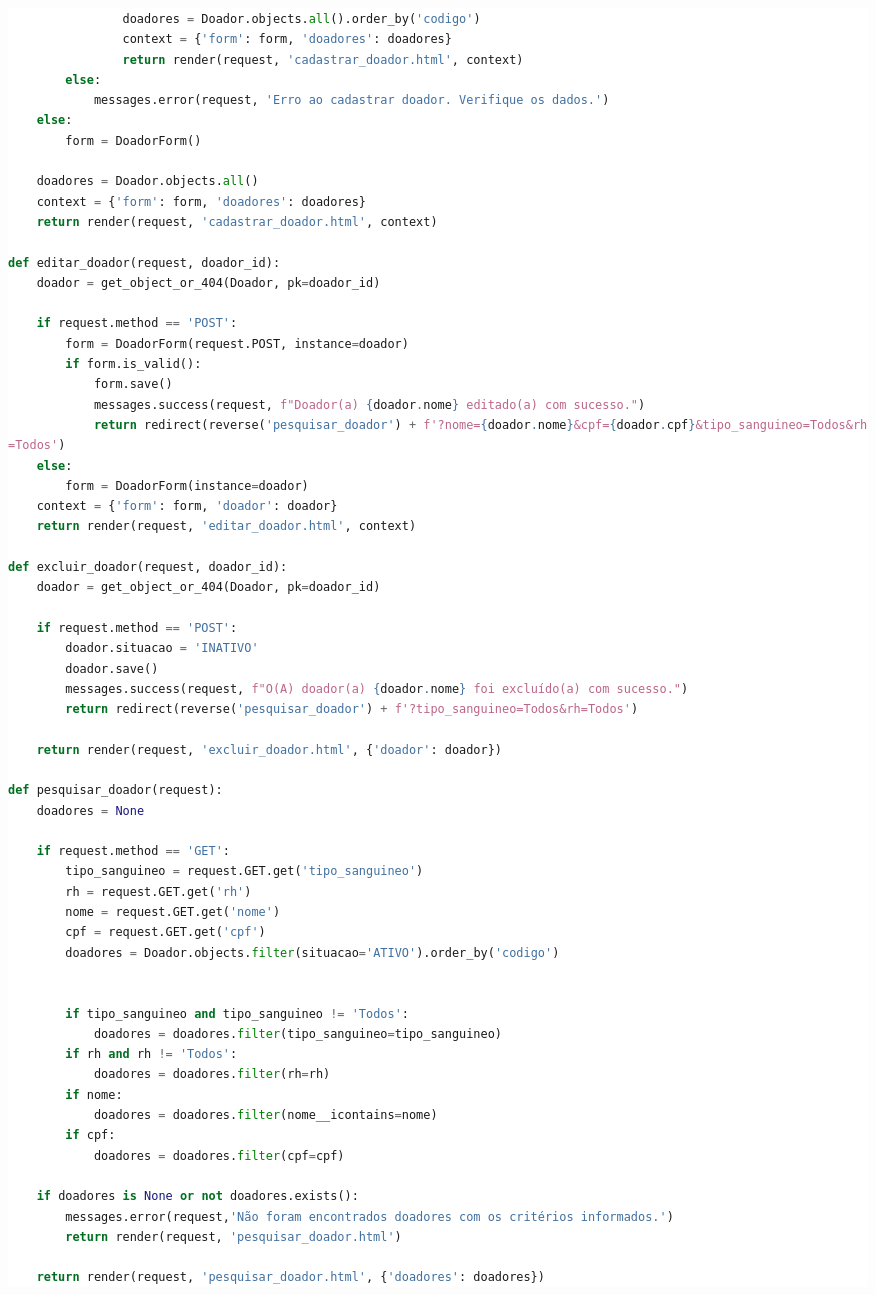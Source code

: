 ``` Python
                doadores = Doador.objects.all().order_by('codigo')
                context = {'form': form, 'doadores': doadores}
                return render(request, 'cadastrar_doador.html', context)
        else:
            messages.error(request, 'Erro ao cadastrar doador. Verifique os dados.')
    else:
        form = DoadorForm()
    
    doadores = Doador.objects.all()
    context = {'form': form, 'doadores': doadores}
    return render(request, 'cadastrar_doador.html', context)

def editar_doador(request, doador_id):
    doador = get_object_or_404(Doador, pk=doador_id)

    if request.method == 'POST':
        form = DoadorForm(request.POST, instance=doador)
        if form.is_valid():
            form.save()
            messages.success(request, f"Doador(a) {doador.nome} editado(a) com sucesso.")
            return redirect(reverse('pesquisar_doador') + f'?nome={doador.nome}&cpf={doador.cpf}&tipo_sanguineo=Todos&rh=Todos')
    else:
        form = DoadorForm(instance=doador)
    context = {'form': form, 'doador': doador}
    return render(request, 'editar_doador.html', context)

def excluir_doador(request, doador_id):
    doador = get_object_or_404(Doador, pk=doador_id)

    if request.method == 'POST':
        doador.situacao = 'INATIVO'
        doador.save()
        messages.success(request, f"O(A) doador(a) {doador.nome} foi excluído(a) com sucesso.")
        return redirect(reverse('pesquisar_doador') + f'?tipo_sanguineo=Todos&rh=Todos')

    return render(request, 'excluir_doador.html', {'doador': doador})

def pesquisar_doador(request):
    doadores = None

    if request.method == 'GET':
        tipo_sanguineo = request.GET.get('tipo_sanguineo')
        rh = request.GET.get('rh')
        nome = request.GET.get('nome')
        cpf = request.GET.get('cpf')
        doadores = Doador.objects.filter(situacao='ATIVO').order_by('codigo')


        if tipo_sanguineo and tipo_sanguineo != 'Todos':
            doadores = doadores.filter(tipo_sanguineo=tipo_sanguineo)
        if rh and rh != 'Todos':
            doadores = doadores.filter(rh=rh)
        if nome:
            doadores = doadores.filter(nome__icontains=nome)
        if cpf:
            doadores = doadores.filter(cpf=cpf)

    if doadores is None or not doadores.exists():
        messages.error(request,'Não foram encontrados doadores com os critérios informados.')
        return render(request, 'pesquisar_doador.html')
    
    return render(request, 'pesquisar_doador.html', {'doadores': doadores})
```